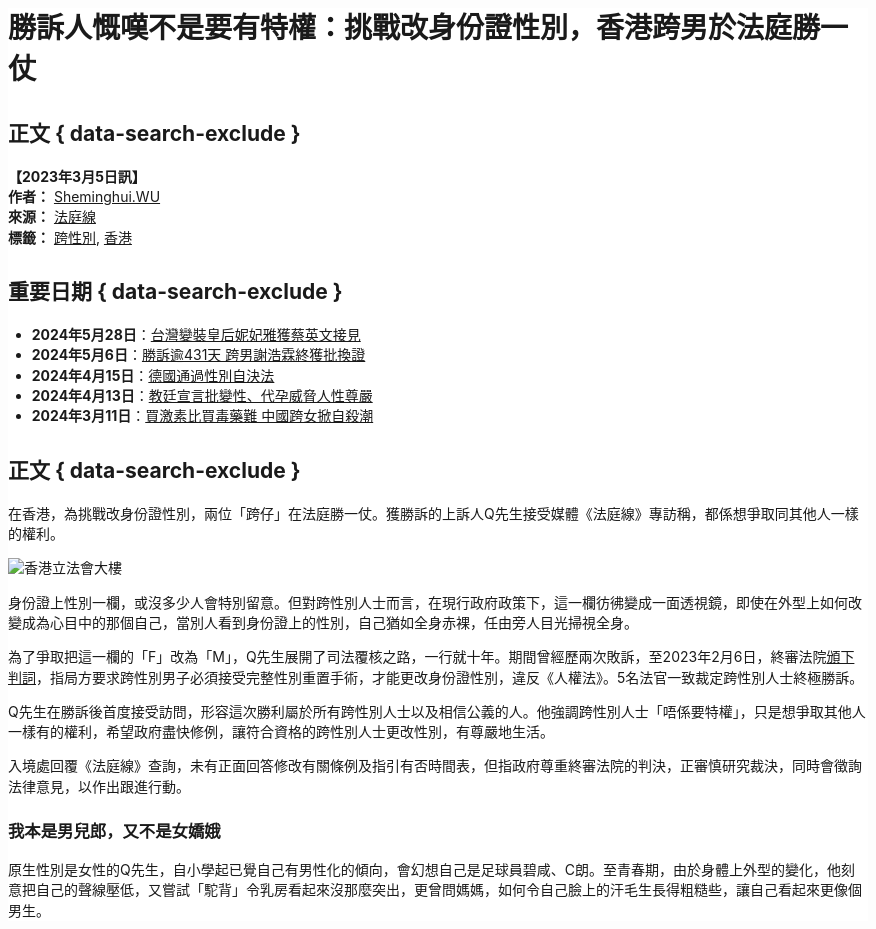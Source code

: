 # 勝訴人慨嘆不是要有特權：挑戰改身份證性別，香港跨男於法庭勝一仗

## 正文 { data-search-exclude }


**【2023年3月5日訊】**  
**作者：** [Sheminghui.WU](https://zh.wikipedia.org/wiki/User:Sheminghui.WU)  
**來源：** [法庭線](https://thewitnesshk.com/%e6%8c%91%e6%88%b0%e6%94%b9%e8%ba%ab%e4%bb%bd%e8%ad%89%e6%80%a7%e5%88%a5%e3%80%80%e8%b7%a8%e4%bb%94%e6%b3%95%e5%ba%ad%e5%8b%9d%e4%b8%80%e4%bb%97%e3%80%80q%e5%85%88%e7%94%9f%ef%bc%9a%e9%83%bd%e4%bf%82/)  
**標籤：** [跨性別](https://zh.wikipedia.org/wiki/Category:%E8%B7%A8%E6%80%A7%E5%88%A5), [香港](https://zh.wikipedia.org/wiki/Category:%E9%A6%99%E6%B8%AF)

## 重要日期 { data-search-exclude }
- **2024年5月28日**：​[台灣變裝皇后妮妃雅獲蔡英文接見](https://zh.wikipedia.org/wiki/%E5%8F%B0%E7%81%A3%E8%AE%8A%E8%A3%9D%E7%9A%87%E5%90%8E%E5%A6%83%E5%A6%83%E9%9B%85%E7%8D%B2%E8%94%A1%E8%8B%B1%E6%96%87%E6%8E%A5%E8%A6%8B)
- **2024年5月6日**：​[勝訴逾431天 跨男謝浩霖終獲批換證](https://zh.wikipedia.org/wiki/%E5%8B%9D%E8%A8%B4%E9%80%BE431%E5%A4%A9_%E8%B7%A8%E7%94%B7%E8%AC%9D%E6%B5%A9%E9%9C%96%E7%B5%82%E7%8D%B2%E6%89%B9%E6%8F%9B%E8%AD%89)
- **2024年4月15日**：​[德國通過性別自決法](https://zh.wikipedia.org/wiki/%E5%BE%B7%E5%9C%8B%E9%80%9A%E9%81%8E%E6%80%A7%E5%88%A5%E8%87%AA%E6%B1%BA%E6%B3%95)
- **2024年4月13日**：​[教廷宣言批變性、代孕威脅人性尊嚴](https://zh.wikipedia.org/wiki/%E6%95%99%E5%BB%B7%E5%AE%A3%E8%A8%80%E6%89%B9%E8%AE%8A%E6%80%A7%E3%80%81%E4%BB%A3%E5%AD%95%E5%A8%81%E8%84%85%E4%BA%BA%E6%80%A7%E5%B0%8A%E5%9A%B4)
- **2024年3月11日**：​[買激素比買毒藥難 中國跨女掀自殺潮](https://zh.wikipedia.org/wiki/%E8%B2%B7%E6%BF%80%E7%B4%A0%E6%AF%94%E8%B2%B7%E6%AF%92%E8%97%A5%E9%9B%A3_%E4%B8%AD%E5%9C%8B%E8%B7%A8%E5%A5%B3%E6%8E%80%E8%87%AA%E6%AE%BA%E6%BD%AE)

## 正文 { data-search-exclude }

在香港，為挑戰改身份證性別，兩位「跨仔」在法庭勝一仗。獲勝訴的上訴人Q先生接受媒體《法庭線》專訪稱，都係想爭取同其他人一樣的權利。

![香港立法會大樓](https://upload.wikimedia.org/wikipedia/commons/thumb/3/36/Legislative_Council_Building_HK.jpg/220px-Legislative_Council_Building_HK.jpg)

身份證上性別一欄，或沒多少人會特別留意。但對跨性別人士而言，在現行政府政策下，這一欄彷彿變成一面透視鏡，即使在外型上如何改變成為心目中的那個自己，當別人看到身份證上的性別，自己猶如全身赤裸，任由旁人目光掃視全身。

為了爭取把這一欄的「F」改為「M」，Q先生展開了司法覆核之路，一行就十年。期間曾經歷兩次敗訴，至2023年2月6日，終審法院[頒下判詞](https://thewitnesshk.com/%e6%9c%aa%e5%ae%8c%e6%88%90%e6%89%8b%e8%a1%93%e8%a2%ab%e6%8b%92%e6%94%b9%e8%ba%ab%e4%bb%bd%e8%ad%89%e6%80%a7%E5%88%A5-%e8%b7%a8%e6%80%a7%e5%88%A5%E4%ba%ba%E5%A3%AB%e7%b5%82%e6%a5%b5%e5%8b%9d%e8%a8%b4/)，指局方要求跨性別男子必須接受完整性別重置手術，才能更改身份證性別，違反《人權法》。5名法官一致裁定跨性別人士終極勝訴。

Q先生在勝訴後首度接受訪問，形容這次勝利屬於所有跨性別人士以及相信公義的人。他強調跨性別人士「唔係要特權」，只是想爭取其他人一樣有的權利，希望政府盡快修例，讓符合資格的跨性別人士更改性別，有尊嚴地生活。

入境處回覆《法庭線》查詢，未有正面回答修改有關條例及指引有否時間表，但指政府尊重終審法院的判決，正審慎研究裁決，同時會徵詢法律意見，以作出跟進行動。

### 我本是男兒郎，又不是女嬌娥

原生性別是女性的Q先生，自小學起已覺自己有男性化的傾向，會幻想自己是足球員碧咸、C朗。至青春期，由於身體上外型的變化，他刻意把自己的聲線壓低，又嘗試「駝背」令乳房看起來沒那麼突出，更曾問媽媽，如何令自己臉上的汗毛生長得粗糙些，讓自己看起來更像個男生。

